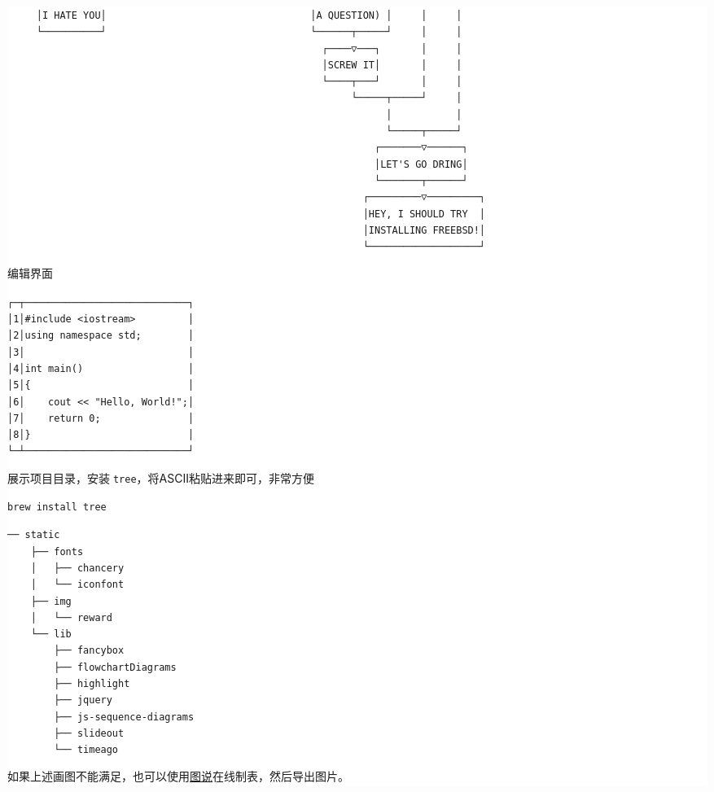 ```goat
     │I HATE YOU│                                   │A QUESTION) │     │     │    
     └──────────┘                                   └──────┬─────┘     │     │    
                                                      ┌────▽───┐       │     │    
                                                      │SCREW IT│       │     │    
                                                      └────┬───┘       │     │    
                                                           └─────┬─────┘     │    
                                                                 │           │    
                                                                 └─────┬─────┘    
                                                               ┌───────▽──────┐   
                                                               │LET'S GO DRING│   
                                                               └───────┬──────┘   
                                                             ┌─────────▽─────────┐
                                                             │HEY, I SHOULD TRY  │
                                                             │INSTALLING FREEBSD!│
                                                             └───────────────────┘

```

编辑界面

```goat
┌─┬────────────────────────────┐
│1│#include <iostream>         │
│2│using namespace std;        │
│3│                            │
│4│int main()                  │
│5│{                           │
│6│    cout << "Hello, World!";│
│7│    return 0;               │
│8│}                           │
└─┴────────────────────────────┘
```

展示项目目录，安装 `tree`，将ASCII粘贴进来即可，非常方便

```bash
brew install tree
```



```goat
── static
    ├── fonts
    │   ├── chancery
    │   └── iconfont
    ├── img
    │   └── reward
    └── lib
        ├── fancybox
        ├── flowchartDiagrams
        ├── highlight
        ├── jquery
        ├── js-sequence-diagrams
        ├── slideout
        └── timeago
```

如果上述画图不能满足，也可以使用[图说](https://tushuo.baidu.com/)在线制表，然后导出图片。
